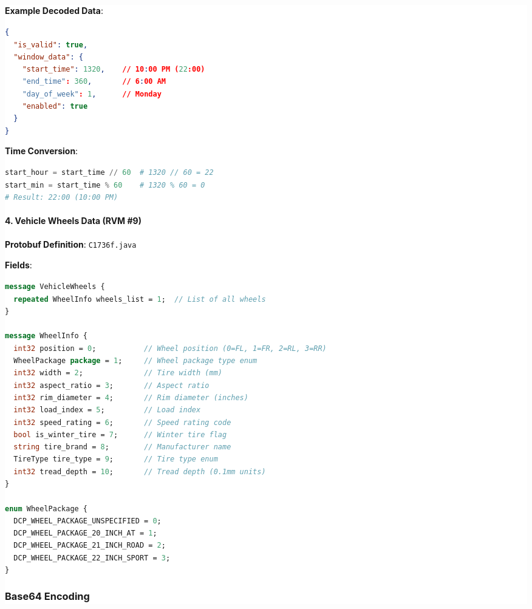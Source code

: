 **Example Decoded Data**:
```json
{
  "is_valid": true,
  "window_data": {
    "start_time": 1320,    // 10:00 PM (22:00)
    "end_time": 360,       // 6:00 AM
    "day_of_week": 1,      // Monday
    "enabled": true
  }
}
```

**Time Conversion**:
```python
start_hour = start_time // 60  # 1320 // 60 = 22
start_min = start_time % 60    # 1320 % 60 = 0
# Result: 22:00 (10:00 PM)
```

#### 4. Vehicle Wheels Data (RVM #9)

**Protobuf Definition**: `C1736f.java`

**Fields**:
```protobuf
message VehicleWheels {
  repeated WheelInfo wheels_list = 1;  // List of all wheels
}

message WheelInfo {
  int32 position = 0;           // Wheel position (0=FL, 1=FR, 2=RL, 3=RR)
  WheelPackage package = 1;     // Wheel package type enum
  int32 width = 2;              // Tire width (mm)
  int32 aspect_ratio = 3;       // Aspect ratio
  int32 rim_diameter = 4;       // Rim diameter (inches)
  int32 load_index = 5;         // Load index
  int32 speed_rating = 6;       // Speed rating code
  bool is_winter_tire = 7;      // Winter tire flag
  string tire_brand = 8;        // Manufacturer name
  TireType tire_type = 9;       // Tire type enum
  int32 tread_depth = 10;       // Tread depth (0.1mm units)
}

enum WheelPackage {
  DCP_WHEEL_PACKAGE_UNSPECIFIED = 0;
  DCP_WHEEL_PACKAGE_20_INCH_AT = 1;
  DCP_WHEEL_PACKAGE_21_INCH_ROAD = 2;
  DCP_WHEEL_PACKAGE_22_INCH_SPORT = 3;
}
```

### Base64 Encoding
